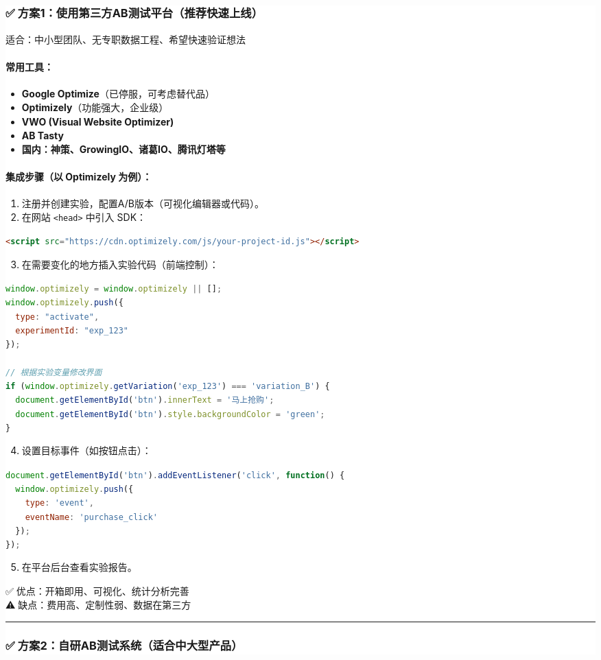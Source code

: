 ### ✅ 方案1：使用第三方AB测试平台（推荐快速上线）

适合：中小型团队、无专职数据工程、希望快速验证想法

#### 常用工具：

- **Google Optimize**（已停服，可考虑替代品）
- **Optimizely**（功能强大，企业级）
- **VWO (Visual Website Optimizer)**
- **AB Tasty**
- **国内：神策、GrowingIO、诸葛IO、腾讯灯塔等**

#### 集成步骤（以 Optimizely 为例）：

1. 注册并创建实验，配置A/B版本（可视化编辑器或代码）。
2. 在网站 `<head>` 中引入 SDK：

```html
<script src="https://cdn.optimizely.com/js/your-project-id.js"></script>
```

3. 在需要变化的地方插入实验代码（前端控制）：

```js
window.optimizely = window.optimizely || [];
window.optimizely.push({
  type: "activate",
  experimentId: "exp_123"
});

// 根据实验变量修改界面
if (window.optimizely.getVariation('exp_123') === 'variation_B') {
  document.getElementById('btn').innerText = '马上抢购';
  document.getElementById('btn').style.backgroundColor = 'green';
}
```

4. 设置目标事件（如按钮点击）：

```js
document.getElementById('btn').addEventListener('click', function() {
  window.optimizely.push({
    type: 'event',
    eventName: 'purchase_click'
  });
});
```

5. 在平台后台查看实验报告。

✅ 优点：开箱即用、可视化、统计分析完善  
⚠️ 缺点：费用高、定制性弱、数据在第三方

---

### ✅ 方案2：自研AB测试系统（适合中大型产品）
